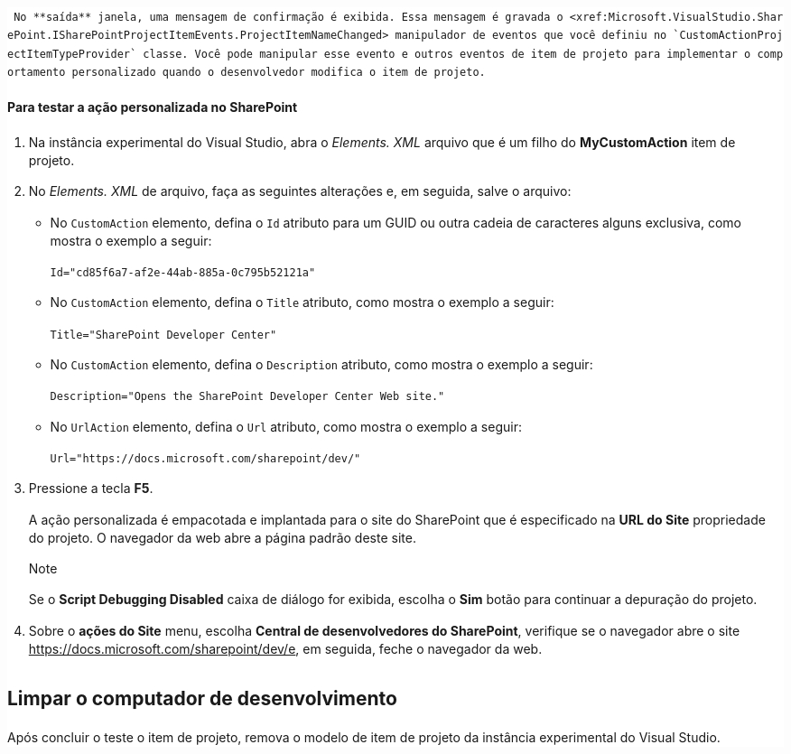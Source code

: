      No **saída** janela, uma mensagem de confirmação é exibida. Essa mensagem é gravada o <xref:Microsoft.VisualStudio.SharePoint.ISharePointProjectItemEvents.ProjectItemNameChanged> manipulador de eventos que você definiu no `CustomActionProjectItemTypeProvider` classe. Você pode manipular esse evento e outros eventos de item de projeto para implementar o comportamento personalizado quando o desenvolvedor modifica o item de projeto.

#### <a name="to-test-the-custom-action-in-sharepoint"></a>Para testar a ação personalizada no SharePoint

1. Na instância experimental do Visual Studio, abra o *Elements. XML* arquivo que é um filho do **MyCustomAction** item de projeto.

2. No *Elements. XML* de arquivo, faça as seguintes alterações e, em seguida, salve o arquivo:

    - No `CustomAction` elemento, defina o `Id` atributo para um GUID ou outra cadeia de caracteres alguns exclusiva, como mostra o exemplo a seguir:

        ```xml
        Id="cd85f6a7-af2e-44ab-885a-0c795b52121a"
        ```

    - No `CustomAction` elemento, defina o `Title` atributo, como mostra o exemplo a seguir:

        ```xml
        Title="SharePoint Developer Center"
        ```

    - No `CustomAction` elemento, defina o `Description` atributo, como mostra o exemplo a seguir:

        ```xml
        Description="Opens the SharePoint Developer Center Web site."
        ```

    - No `UrlAction` elemento, defina o `Url` atributo, como mostra o exemplo a seguir:

        ```xml
        Url="https://docs.microsoft.com/sharepoint/dev/"
        ```

3. Pressione a tecla **F5**.

     A ação personalizada é empacotada e implantada para o site do SharePoint que é especificado na **URL do Site** propriedade do projeto. O navegador da web abre a página padrão deste site.

    > [!NOTE]
    > Se o **Script Debugging Disabled** caixa de diálogo for exibida, escolha o **Sim** botão para continuar a depuração do projeto.

4. Sobre o **ações do Site** menu, escolha **Central de desenvolvedores do SharePoint**, verifique se o navegador abre o site https://docs.microsoft.com/sharepoint/dev/e, em seguida, feche o navegador da web.

## <a name="clean-up-the-development-computer"></a>Limpar o computador de desenvolvimento
 Após concluir o teste o item de projeto, remova o modelo de item de projeto da instância experimental do Visual Studio.
